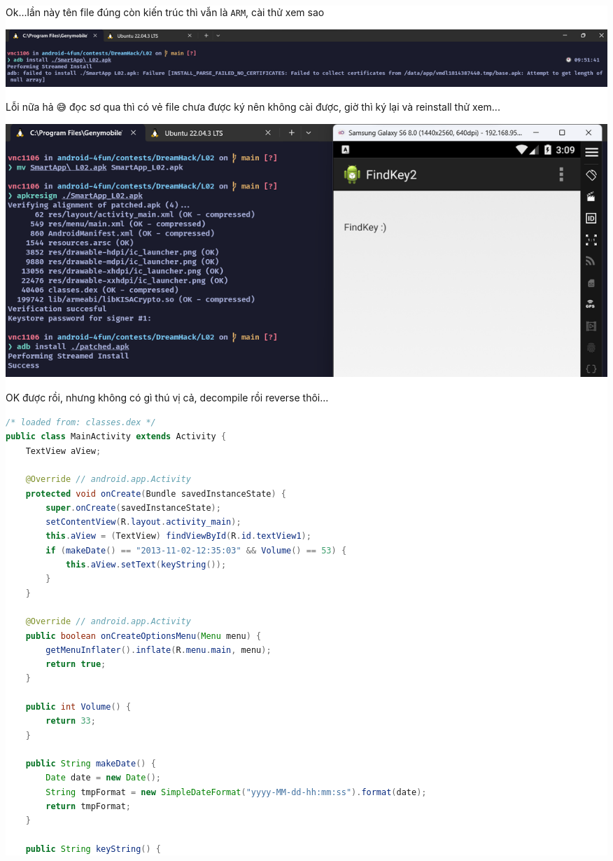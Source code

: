 Ok...lần này tên file đúng còn kiến trúc thì vẫn là `ARM`, cài thử xem sao

<img src="/images/dreamhack-android/1error.png" width="100%">

Lỗi nữa hả 😅 đọc sơ qua thì có vẻ file chưa được ký nên không cài được, giờ thì ký lại và reinstall thử xem...

<img src="/images/dreamhack-android/1resign.png" width="100%">

OK được rồi, nhưng không có gì thú vị cả, decompile rồi reverse thôi...

```java
/* loaded from: classes.dex */
public class MainActivity extends Activity {
    TextView aView;

    @Override // android.app.Activity
    protected void onCreate(Bundle savedInstanceState) {
        super.onCreate(savedInstanceState);
        setContentView(R.layout.activity_main);
        this.aView = (TextView) findViewById(R.id.textView1);
        if (makeDate() == "2013-11-02-12:35:03" && Volume() == 53) {
            this.aView.setText(keyString());
        }
    }

    @Override // android.app.Activity
    public boolean onCreateOptionsMenu(Menu menu) {
        getMenuInflater().inflate(R.menu.main, menu);
        return true;
    }

    public int Volume() {
        return 33;
    }

    public String makeDate() {
        Date date = new Date();
        String tmpFormat = new SimpleDateFormat("yyyy-MM-dd-hh:mm:ss").format(date);
        return tmpFormat;
    }

    public String keyString() {
```
